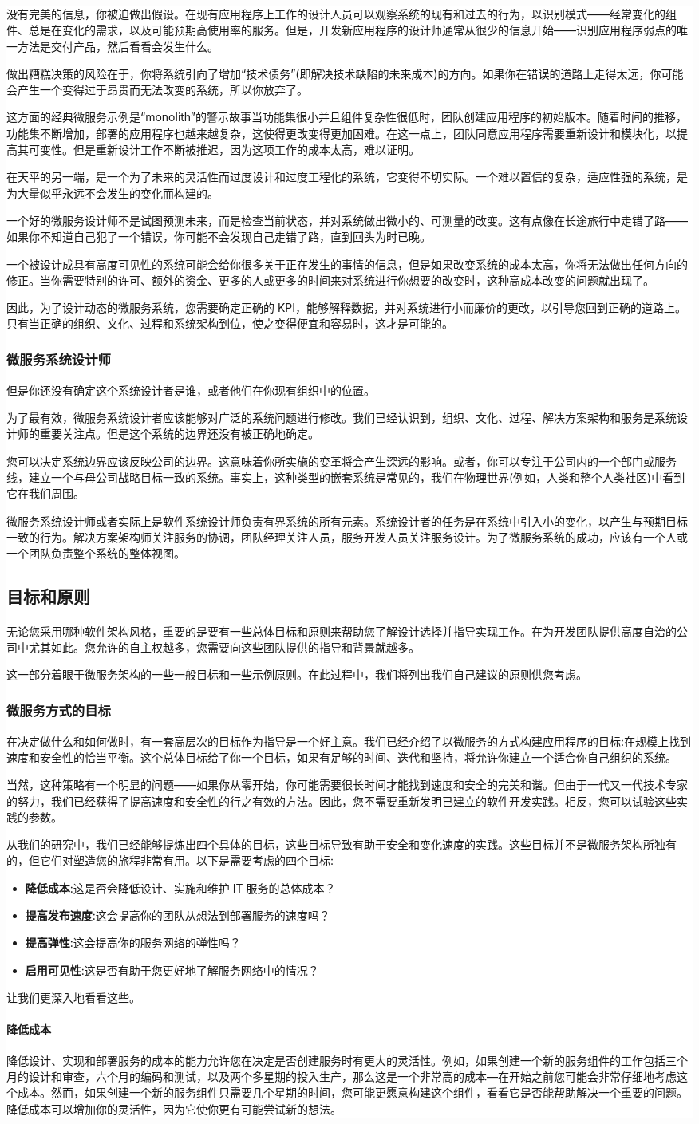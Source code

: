 没有完美的信息，你被迫做出假设。在现有应用程序上工作的设计人员可以观察系统的现有和过去的行为，以识别模式——经常变化的组件、总是在变化的需求，以及可能预期高使用率的服务。但是，开发新应用程序的设计师通常从很少的信息开始——识别应用程序弱点的唯一方法是交付产品，然后看看会发生什么。

做出糟糕决策的风险在于，你将系统引向了增加“技术债务”(即解决技术缺陷的未来成本)的方向。如果你在错误的道路上走得太远，你可能会产生一个变得过于昂贵而无法改变的系统，所以你放弃了。

这方面的经典微服务示例是“monolith”的警示故事当功能集很小并且组件复杂性很低时，团队创建应用程序的初始版本。随着时间的推移，功能集不断增加，部署的应用程序也越来越复杂，这使得更改变得更加困难。在这一点上，团队同意应用程序需要重新设计和模块化，以提高其可变性。但是重新设计工作不断被推迟，因为这项工作的成本太高，难以证明。

在天平的另一端，是一个为了未来的灵活性而过度设计和过度工程化的系统，它变得不切实际。一个难以置信的复杂，适应性强的系统，是为大量似乎永远不会发生的变化而构建的。

一个好的微服务设计师不是试图预测未来，而是检查当前状态，并对系统做出微小的、可测量的改变。这有点像在长途旅行中走错了路——如果你不知道自己犯了一个错误，你可能不会发现自己走错了路，直到回头为时已晚。

一个被设计成具有高度可见性的系统可能会给你很多关于正在发生的事情的信息，但是如果改变系统的成本太高，你将无法做出任何方向的修正。当你需要特别的许可、额外的资金、更多的人或更多的时间来对系统进行你想要的改变时，这种高成本改变的问题就出现了。

因此，为了设计动态的微服务系统，您需要确定正确的 KPI，能够解释数据，并对系统进行小而廉价的更改，以引导您回到正确的道路上。只有当正确的组织、文化、过程和系统架构到位，使之变得便宜和容易时，这才是可能的。

### 微服务系统设计师

但是你还没有确定这个系统设计者是谁，或者他们在你现有组织中的位置。

为了最有效，微服务系统设计者应该能够对广泛的系统问题进行修改。我们已经认识到，组织、文化、过程、解决方案架构和服务是系统设计师的重要关注点。但是这个系统的边界还没有被正确地确定。

您可以决定系统边界应该反映公司的边界。这意味着你所实施的变革将会产生深远的影响。或者，你可以专注于公司内的一个部门或服务线，建立一个与母公司战略目标一致的系统。事实上，这种类型的嵌套系统是常见的，我们在物理世界(例如，人类和整个人类社区)中看到它在我们周围。

微服务系统设计师或者实际上是软件系统设计师负责有界系统的所有元素。系统设计者的任务是在系统中引入小的变化，以产生与预期目标一致的行为。解决方案架构师关注服务的协调，团队经理关注人员，服务开发人员关注服务设计。为了微服务系统的成功，应该有一个人或一个团队负责整个系统的整体视图。

## 目标和原则

无论您采用哪种软件架构风格，重要的是要有一些总体目标和原则来帮助您了解设计选择并指导实现工作。在为开发团队提供高度自治的公司中尤其如此。您允许的自主权越多，您需要向这些团队提供的指导和背景就越多。

这一部分着眼于微服务架构的一些一般目标和一些示例原则。在此过程中，我们将列出我们自己建议的原则供您考虑。

### 微服务方式的目标

在决定做什么和如何做时，有一套高层次的目标作为指导是一个好主意。我们已经介绍了以微服务的方式构建应用程序的目标:在规模上找到速度和安全性的恰当平衡。这个总体目标给了你一个目标，如果有足够的时间、迭代和坚持，将允许你建立一个适合你自己组织的系统。

当然，这种策略有一个明显的问题——如果你从零开始，你可能需要很长时间才能找到速度和安全的完美和谐。但由于一代又一代技术专家的努力，我们已经获得了提高速度和安全性的行之有效的方法。因此，您不需要重新发明已建立的软件开发实践。相反，您可以试验这些实践的参数。

从我们的研究中，我们已经能够提炼出四个具体的目标，这些目标导致有助于安全和变化速度的实践。这些目标并不是微服务架构所独有的，但它们对塑造您的旅程非常有用。以下是需要考虑的四个目标:

*   **降低成本**:这是否会降低设计、实施和维护 IT 服务的总体成本？

*   **提高发布速度**:这会提高你的团队从想法到部署服务的速度吗？

*   **提高弹性**:这会提高你的服务网络的弹性吗？

*   **启用可见性**:这是否有助于您更好地了解服务网络中的情况？

让我们更深入地看看这些。

#### 降低成本

降低设计、实现和部署服务的成本的能力允许您在决定是否创建服务时有更大的灵活性。例如，如果创建一个新的服务组件的工作包括三个月的设计和审查，六个月的编码和测试，以及两个多星期的投入生产，那么这是一个非常高的成本—在开始之前您可能会非常仔细地考虑这个成本。然而，如果创建一个新的服务组件只需要几个星期的时间，您可能更愿意构建这个组件，看看它是否能帮助解决一个重要的问题。降低成本可以增加你的灵活性，因为它使你更有可能尝试新的想法。
